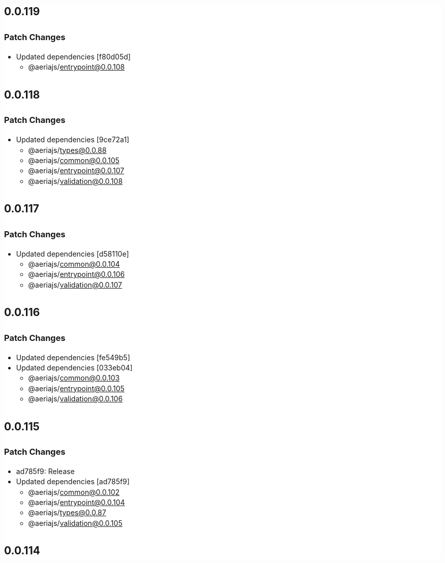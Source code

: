 ## 0.0.119

### Patch Changes

- Updated dependencies [f80d05d]
  - @aeriajs/entrypoint@0.0.108

## 0.0.118

### Patch Changes

- Updated dependencies [9ce72a1]
  - @aeriajs/types@0.0.88
  - @aeriajs/common@0.0.105
  - @aeriajs/entrypoint@0.0.107
  - @aeriajs/validation@0.0.108

## 0.0.117

### Patch Changes

- Updated dependencies [d58110e]
  - @aeriajs/common@0.0.104
  - @aeriajs/entrypoint@0.0.106
  - @aeriajs/validation@0.0.107

## 0.0.116

### Patch Changes

- Updated dependencies [fe549b5]
- Updated dependencies [033eb04]
  - @aeriajs/common@0.0.103
  - @aeriajs/entrypoint@0.0.105
  - @aeriajs/validation@0.0.106

## 0.0.115

### Patch Changes

- ad785f9: Release
- Updated dependencies [ad785f9]
  - @aeriajs/common@0.0.102
  - @aeriajs/entrypoint@0.0.104
  - @aeriajs/types@0.0.87
  - @aeriajs/validation@0.0.105

## 0.0.114
